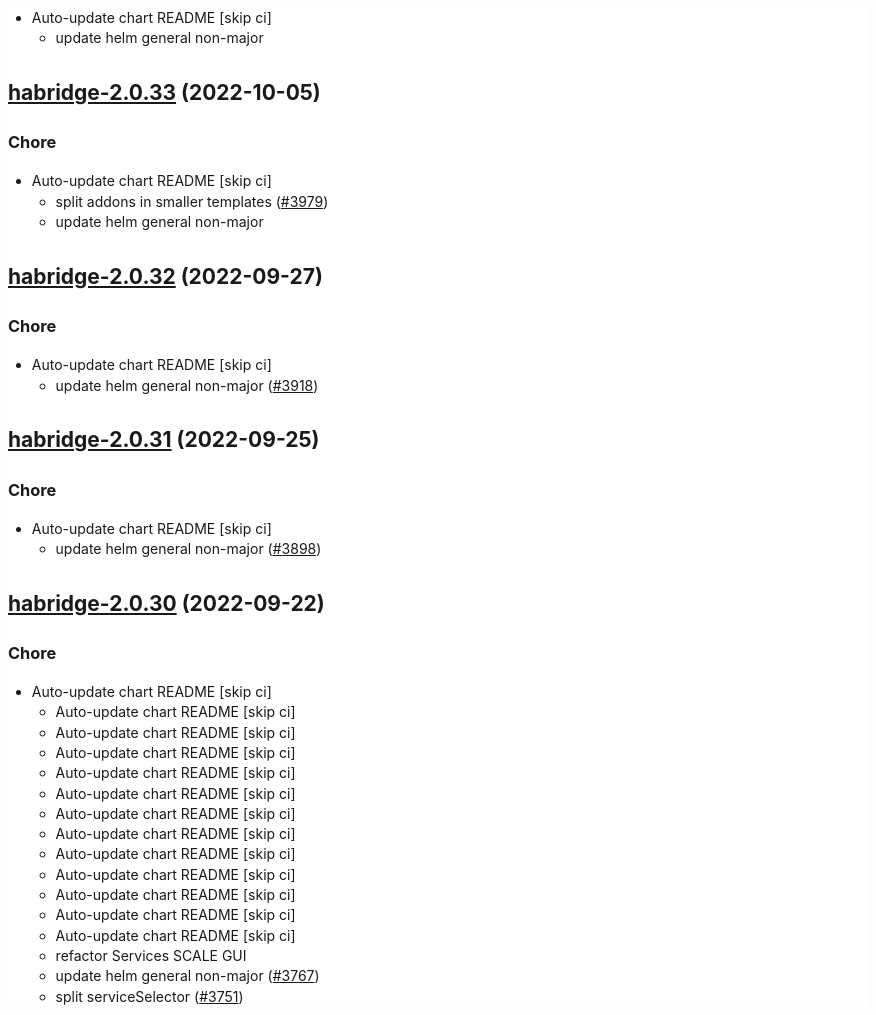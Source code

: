 - Auto-update chart README [skip ci]
  - update helm general non-major




## [habridge-2.0.33](https://github.com/truecharts/charts/compare/habridge-2.0.32...habridge-2.0.33) (2022-10-05)

### Chore

- Auto-update chart README [skip ci]
  - split addons in smaller templates ([#3979](https://github.com/truecharts/charts/issues/3979))
  - update helm general non-major




## [habridge-2.0.32](https://github.com/truecharts/charts/compare/habridge-2.0.31...habridge-2.0.32) (2022-09-27)

### Chore

- Auto-update chart README [skip ci]
  - update helm general non-major ([#3918](https://github.com/truecharts/charts/issues/3918))




## [habridge-2.0.31](https://github.com/truecharts/charts/compare/habridge-2.0.30...habridge-2.0.31) (2022-09-25)

### Chore

- Auto-update chart README [skip ci]
  - update helm general non-major ([#3898](https://github.com/truecharts/charts/issues/3898))




## [habridge-2.0.30](https://github.com/truecharts/charts/compare/habridge-2.0.29...habridge-2.0.30) (2022-09-22)

### Chore

- Auto-update chart README [skip ci]
  - Auto-update chart README [skip ci]
  - Auto-update chart README [skip ci]
  - Auto-update chart README [skip ci]
  - Auto-update chart README [skip ci]
  - Auto-update chart README [skip ci]
  - Auto-update chart README [skip ci]
  - Auto-update chart README [skip ci]
  - Auto-update chart README [skip ci]
  - Auto-update chart README [skip ci]
  - Auto-update chart README [skip ci]
  - Auto-update chart README [skip ci]
  - Auto-update chart README [skip ci]
  - refactor Services SCALE GUI
  - update helm general non-major ([#3767](https://github.com/truecharts/charts/issues/3767))
  - split serviceSelector ([#3751](https://github.com/truecharts/charts/issues/3751))
